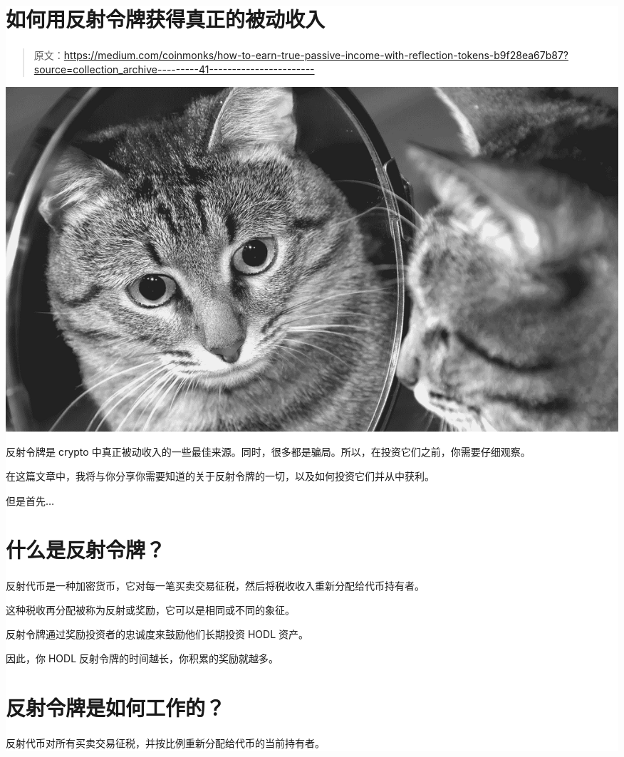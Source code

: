 # 如何用反射令牌获得真正的被动收入

> 原文：<https://medium.com/coinmonks/how-to-earn-true-passive-income-with-reflection-tokens-b9f28ea67b87?source=collection_archive---------41----------------------->

![](img/0e7d744db50047cd90b86f15910abfe7.png)

反射令牌是 crypto 中真正被动收入的一些最佳来源。同时，很多都是骗局。所以，在投资它们之前，你需要仔细观察。

在这篇文章中，我将与你分享你需要知道的关于反射令牌的一切，以及如何投资它们并从中获利。

但是首先…

# 什么是反射令牌？

反射代币是一种加密货币，它对每一笔买卖交易征税，然后将税收收入重新分配给代币持有者。

这种税收再分配被称为反射或奖励，它可以是相同或不同的象征。

反射令牌通过奖励投资者的忠诚度来鼓励他们长期投资 HODL 资产。

因此，你 HODL 反射令牌的时间越长，你积累的奖励就越多。

# 反射令牌是如何工作的？

反射代币对所有买卖交易征税，并按比例重新分配给代币的当前持有者。
